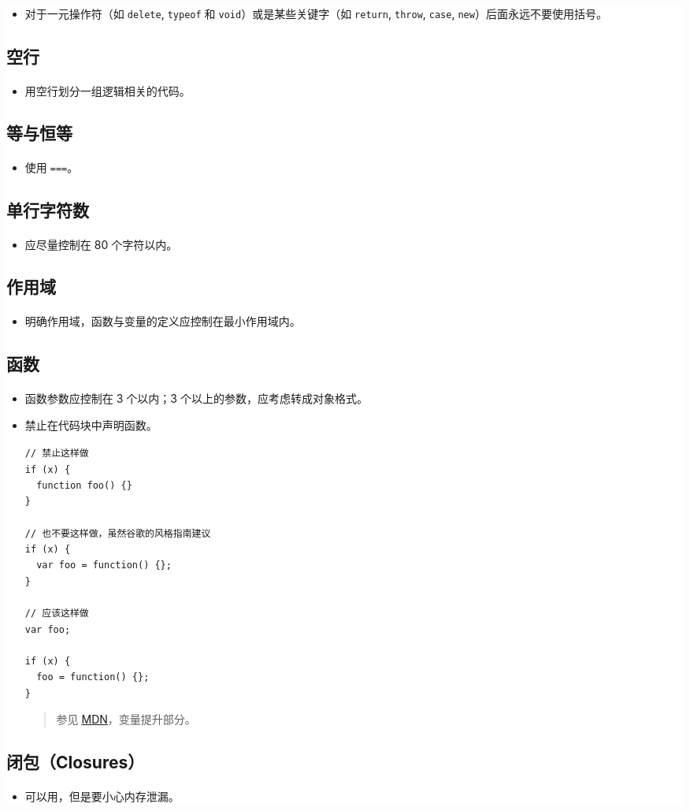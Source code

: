 - 对于一元操作符（如 `delete`, `typeof` 和 `void`）或是某些关键字（如 `return`, `throw`, `case`, `new`）后面永远不要使用括号。

## 空行 ##

- 用空行划分一组逻辑相关的代码。


## 等与恒等 ##

- 使用 `===`。


## 单行字符数 ##

- 应尽量控制在 80 个字符以内。


## 作用域 ##

- 明确作用域，函数与变量的定义应控制在最小作用域内。


## 函数 ##

- 函数参数应控制在 3 个以内；3 个以上的参数，应考虑转成对象格式。
- 禁止在代码块中声明函数。

    ```
    // 禁止这样做
    if (x) {
      function foo() {}
    }

    // 也不要这样做，虽然谷歌的风格指南建议
    if (x) {
      var foo = function() {};
    }

    // 应该这样做
    var foo;

    if (x) {
      foo = function() {};
    }

    ```

    > 参见 [MDN](https://developer.mozilla.org/zh-CN/docs/Web/JavaScript/Reference/Statements/var)，变量提升部分。


## 闭包（Closures） ##

- 可以用，但是要小心内存泄漏。
